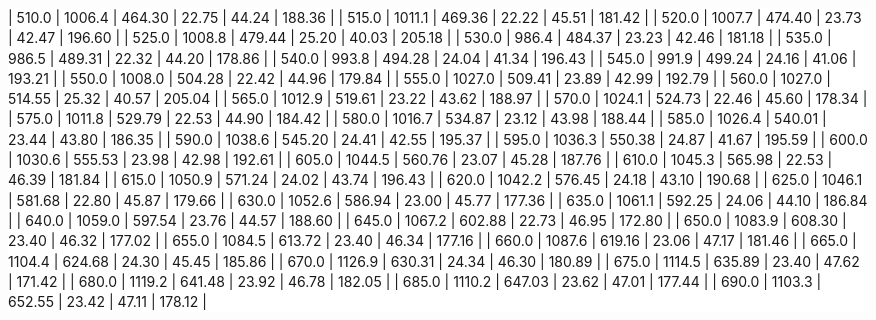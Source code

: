 | 510.0 | 1006.4 | 464.30 | 22.75 | 44.24 | 188.36 |
| 515.0 | 1011.1 | 469.36 | 22.22 | 45.51 | 181.42 |
| 520.0 | 1007.7 | 474.40 | 23.73 | 42.47 | 196.60 |
| 525.0 | 1008.8 | 479.44 | 25.20 | 40.03 | 205.18 |
| 530.0 | 986.4 | 484.37 | 23.23 | 42.46 | 181.18 |
| 535.0 | 986.5 | 489.31 | 22.32 | 44.20 | 178.86 |
| 540.0 | 993.8 | 494.28 | 24.04 | 41.34 | 196.43 |
| 545.0 | 991.9 | 499.24 | 24.16 | 41.06 | 193.21 |
| 550.0 | 1008.0 | 504.28 | 22.42 | 44.96 | 179.84 |
| 555.0 | 1027.0 | 509.41 | 23.89 | 42.99 | 192.79 |
| 560.0 | 1027.0 | 514.55 | 25.32 | 40.57 | 205.04 |
| 565.0 | 1012.9 | 519.61 | 23.22 | 43.62 | 188.97 |
| 570.0 | 1024.1 | 524.73 | 22.46 | 45.60 | 178.34 |
| 575.0 | 1011.8 | 529.79 | 22.53 | 44.90 | 184.42 |
| 580.0 | 1016.7 | 534.87 | 23.12 | 43.98 | 188.44 |
| 585.0 | 1026.4 | 540.01 | 23.44 | 43.80 | 186.35 |
| 590.0 | 1038.6 | 545.20 | 24.41 | 42.55 | 195.37 |
| 595.0 | 1036.3 | 550.38 | 24.87 | 41.67 | 195.59 |
| 600.0 | 1030.6 | 555.53 | 23.98 | 42.98 | 192.61 |
| 605.0 | 1044.5 | 560.76 | 23.07 | 45.28 | 187.76 |
| 610.0 | 1045.3 | 565.98 | 22.53 | 46.39 | 181.84 |
| 615.0 | 1050.9 | 571.24 | 24.02 | 43.74 | 196.43 |
| 620.0 | 1042.2 | 576.45 | 24.18 | 43.10 | 190.68 |
| 625.0 | 1046.1 | 581.68 | 22.80 | 45.87 | 179.66 |
| 630.0 | 1052.6 | 586.94 | 23.00 | 45.77 | 177.36 |
| 635.0 | 1061.1 | 592.25 | 24.06 | 44.10 | 186.84 |
| 640.0 | 1059.0 | 597.54 | 23.76 | 44.57 | 188.60 |
| 645.0 | 1067.2 | 602.88 | 22.73 | 46.95 | 172.80 |
| 650.0 | 1083.9 | 608.30 | 23.40 | 46.32 | 177.02 |
| 655.0 | 1084.5 | 613.72 | 23.40 | 46.34 | 177.16 |
| 660.0 | 1087.6 | 619.16 | 23.06 | 47.17 | 181.46 |
| 665.0 | 1104.4 | 624.68 | 24.30 | 45.45 | 185.86 |
| 670.0 | 1126.9 | 630.31 | 24.34 | 46.30 | 180.89 |
| 675.0 | 1114.5 | 635.89 | 23.40 | 47.62 | 171.42 |
| 680.0 | 1119.2 | 641.48 | 23.92 | 46.78 | 182.05 |
| 685.0 | 1110.2 | 647.03 | 23.62 | 47.01 | 177.44 |
| 690.0 | 1103.3 | 652.55 | 23.42 | 47.11 | 178.12 |